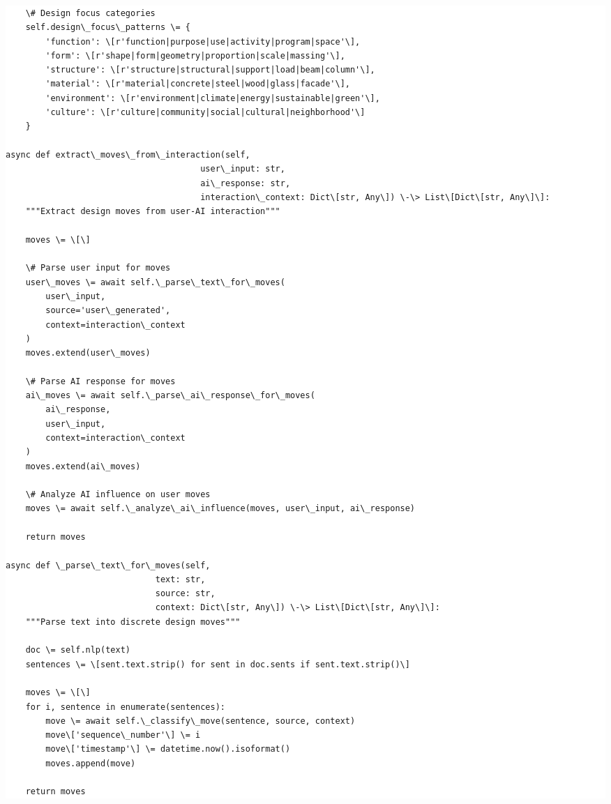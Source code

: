         \# Design focus categories  
        self.design\_focus\_patterns \= {  
            'function': \[r'function|purpose|use|activity|program|space'\],  
            'form': \[r'shape|form|geometry|proportion|scale|massing'\],  
            'structure': \[r'structure|structural|support|load|beam|column'\],  
            'material': \[r'material|concrete|steel|wood|glass|facade'\],  
            'environment': \[r'environment|climate|energy|sustainable|green'\],  
            'culture': \[r'culture|community|social|cultural|neighborhood'\]  
        }  
      
    async def extract\_moves\_from\_interaction(self,   
                                           user\_input: str,  
                                           ai\_response: str,  
                                           interaction\_context: Dict\[str, Any\]) \-\> List\[Dict\[str, Any\]\]:  
        """Extract design moves from user-AI interaction"""  
          
        moves \= \[\]  
          
        \# Parse user input for moves  
        user\_moves \= await self.\_parse\_text\_for\_moves(  
            user\_input,   
            source='user\_generated',  
            context=interaction\_context  
        )  
        moves.extend(user\_moves)  
          
        \# Parse AI response for moves  
        ai\_moves \= await self.\_parse\_ai\_response\_for\_moves(  
            ai\_response,  
            user\_input,  
            context=interaction\_context  
        )  
        moves.extend(ai\_moves)  
          
        \# Analyze AI influence on user moves  
        moves \= await self.\_analyze\_ai\_influence(moves, user\_input, ai\_response)  
          
        return moves  
      
    async def \_parse\_text\_for\_moves(self,   
                                  text: str,   
                                  source: str,  
                                  context: Dict\[str, Any\]) \-\> List\[Dict\[str, Any\]\]:  
        """Parse text into discrete design moves"""  
          
        doc \= self.nlp(text)  
        sentences \= \[sent.text.strip() for sent in doc.sents if sent.text.strip()\]  
          
        moves \= \[\]  
        for i, sentence in enumerate(sentences):  
            move \= await self.\_classify\_move(sentence, source, context)  
            move\['sequence\_number'\] \= i  
            move\['timestamp'\] \= datetime.now().isoformat()  
            moves.append(move)  
          
        return moves  
      
